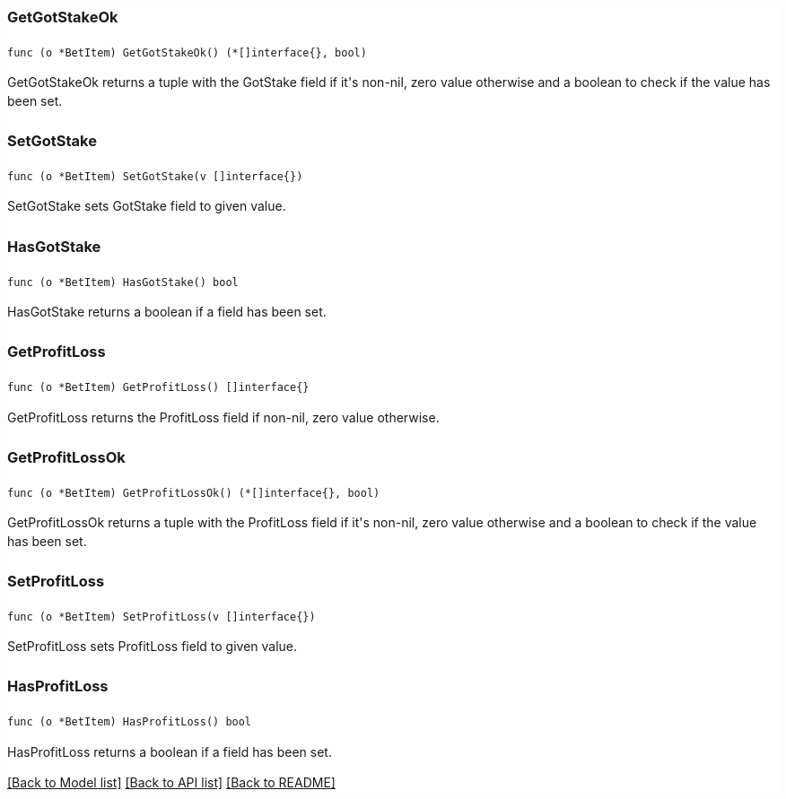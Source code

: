 ### GetGotStakeOk

`func (o *BetItem) GetGotStakeOk() (*[]interface{}, bool)`

GetGotStakeOk returns a tuple with the GotStake field if it's non-nil, zero value otherwise
and a boolean to check if the value has been set.

### SetGotStake

`func (o *BetItem) SetGotStake(v []interface{})`

SetGotStake sets GotStake field to given value.

### HasGotStake

`func (o *BetItem) HasGotStake() bool`

HasGotStake returns a boolean if a field has been set.

### GetProfitLoss

`func (o *BetItem) GetProfitLoss() []interface{}`

GetProfitLoss returns the ProfitLoss field if non-nil, zero value otherwise.

### GetProfitLossOk

`func (o *BetItem) GetProfitLossOk() (*[]interface{}, bool)`

GetProfitLossOk returns a tuple with the ProfitLoss field if it's non-nil, zero value otherwise
and a boolean to check if the value has been set.

### SetProfitLoss

`func (o *BetItem) SetProfitLoss(v []interface{})`

SetProfitLoss sets ProfitLoss field to given value.

### HasProfitLoss

`func (o *BetItem) HasProfitLoss() bool`

HasProfitLoss returns a boolean if a field has been set.


[[Back to Model list]](../README.md#documentation-for-models) [[Back to API list]](../README.md#documentation-for-api-endpoints) [[Back to README]](../README.md)



